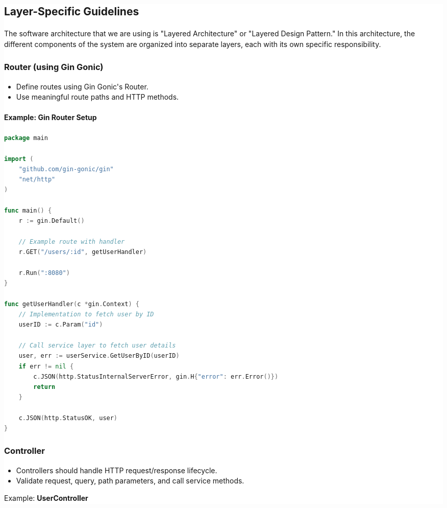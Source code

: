 
## Layer-Specific Guidelines

The software architecture that we are using is "Layered Architecture" or "Layered Design Pattern." In this architecture, the different components of the system are organized into separate layers, each with its own specific responsibility.

### Router (using Gin Gonic)

- Define routes using Gin Gonic's Router.
- Use meaningful route paths and HTTP methods.

#### Example: Gin Router Setup

```go
package main

import (
    "github.com/gin-gonic/gin"
    "net/http"
)

func main() {
    r := gin.Default()

    // Example route with handler
    r.GET("/users/:id", getUserHandler)

    r.Run(":8080")
}

func getUserHandler(c *gin.Context) {
    // Implementation to fetch user by ID
    userID := c.Param("id")

    // Call service layer to fetch user details
    user, err := userService.GetUserByID(userID)
    if err != nil {
        c.JSON(http.StatusInternalServerError, gin.H{"error": err.Error()})
        return
    }

    c.JSON(http.StatusOK, user)
}
```

### Controller

- Controllers should handle HTTP request/response lifecycle.
- Validate request, query, path parameters, and call service methods.

Example: **UserController**
